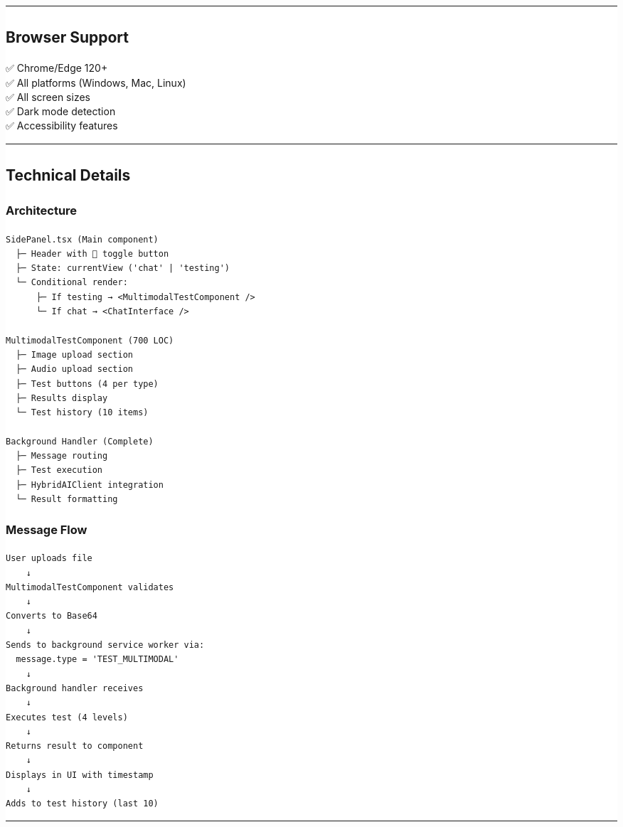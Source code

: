 
---

## Browser Support

✅ Chrome/Edge 120+  
✅ All platforms (Windows, Mac, Linux)  
✅ All screen sizes  
✅ Dark mode detection  
✅ Accessibility features  

---

## Technical Details

### Architecture
```
SidePanel.tsx (Main component)
  ├─ Header with 🧪 toggle button
  ├─ State: currentView ('chat' | 'testing')
  └─ Conditional render:
      ├─ If testing → <MultimodalTestComponent />
      └─ If chat → <ChatInterface />

MultimodalTestComponent (700 LOC)
  ├─ Image upload section
  ├─ Audio upload section
  ├─ Test buttons (4 per type)
  ├─ Results display
  └─ Test history (10 items)

Background Handler (Complete)
  ├─ Message routing
  ├─ Test execution
  ├─ HybridAIClient integration
  └─ Result formatting
```

### Message Flow
```
User uploads file
    ↓
MultimodalTestComponent validates
    ↓
Converts to Base64
    ↓
Sends to background service worker via:
  message.type = 'TEST_MULTIMODAL'
    ↓
Background handler receives
    ↓
Executes test (4 levels)
    ↓
Returns result to component
    ↓
Displays in UI with timestamp
    ↓
Adds to test history (last 10)
```

---